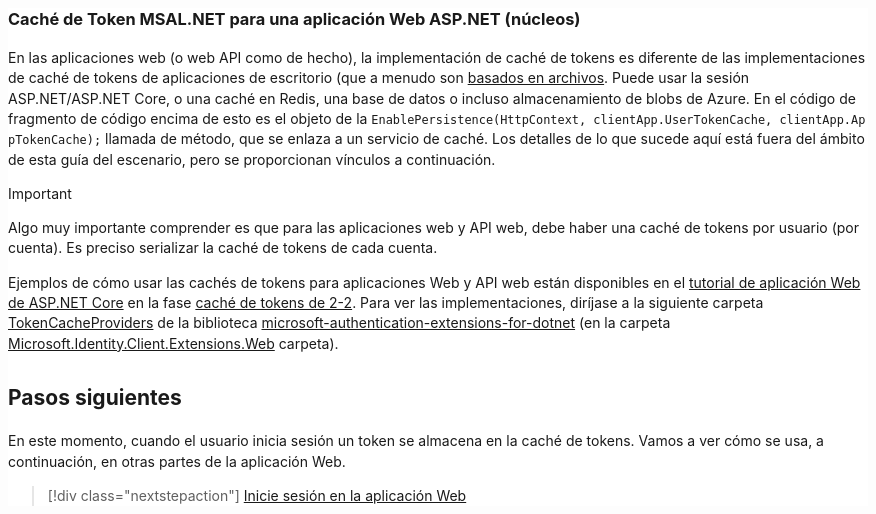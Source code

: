 ### <a name="msalnet-token-cache-for-a-aspnet-core-web-app"></a>Caché de Token MSAL.NET para una aplicación Web ASP.NET (núcleos)

En las aplicaciones web (o web API como de hecho), la implementación de caché de tokens es diferente de las implementaciones de caché de tokens de aplicaciones de escritorio (que a menudo son [basados en archivos](scenario-desktop-acquire-token.md#file-based-token-cache). Puede usar la sesión ASP.NET/ASP.NET Core, o una caché en Redis, una base de datos o incluso almacenamiento de blobs de Azure. En el código de fragmento de código encima de esto es el objeto de la `EnablePersistence(HttpContext, clientApp.UserTokenCache, clientApp.AppTokenCache);` llamada de método, que se enlaza a un servicio de caché. Los detalles de lo que sucede aquí está fuera del ámbito de esta guía del escenario, pero se proporcionan vínculos a continuación.

> [!IMPORTANT]
> Algo muy importante comprender es que para las aplicaciones web y API web, debe haber una caché de tokens por usuario (por cuenta). Es preciso serializar la caché de tokens de cada cuenta.

Ejemplos de cómo usar las cachés de tokens para aplicaciones Web y API web están disponibles en el [tutorial de aplicación Web de ASP.NET Core](https://github.com/Azure-Samples/ms-identity-aspnetcore-webapp-tutorial) en la fase [caché de tokens de 2-2](https://github.com/Azure-Samples/active-directory-aspnetcore-webapp-openidconnect-v2/tree/master/2-WebApp-graph-user/2-2-TokenCache). Para ver las implementaciones, diríjase a la siguiente carpeta [TokenCacheProviders](https://github.com/AzureAD/microsoft-authentication-extensions-for-dotnet/tree/master/src/Microsoft.Identity.Client.Extensions.Web/TokenCacheProviders) de la biblioteca [microsoft-authentication-extensions-for-dotnet](https://github.com/AzureAD/microsoft-authentication-extensions-for-dotnet) (en la carpeta [ Microsoft.Identity.Client.Extensions.Web](https://github.com/AzureAD/microsoft-authentication-extensions-for-dotnet/tree/master/src/Microsoft.Identity.Client.Extensions.Web) carpeta).

## <a name="next-steps"></a>Pasos siguientes

En este momento, cuando el usuario inicia sesión un token se almacena en la caché de tokens. Vamos a ver cómo se usa, a continuación, en otras partes de la aplicación Web.

> [!div class="nextstepaction"]
> [Inicie sesión en la aplicación Web](scenario-web-app-call-api-sign-in.md)
